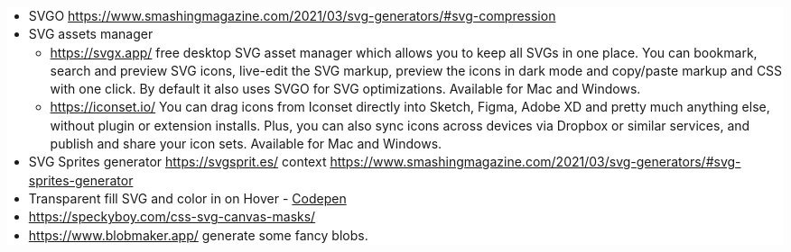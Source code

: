   - SVGO https://www.smashingmagazine.com/2021/03/svg-generators/#svg-compression
- SVG assets manager
  - https://svgx.app/ free desktop SVG asset manager which allows you to keep all SVGs in one place. You can bookmark, search and preview SVG icons, live-edit the SVG markup, preview the icons in dark mode and copy/paste markup and CSS with one click. By default it also uses SVGO for SVG optimizations. Available for Mac and Windows.
  - https://iconset.io/ You can drag icons from Iconset directly into Sketch, Figma, Adobe XD and pretty much anything else, without plugin or extension installs. Plus, you can also sync icons across devices via Dropbox or similar services, and publish and share your icon sets. Available for Mac and Windows.
- SVG Sprites generator https://svgsprit.es/ context https://www.smashingmagazine.com/2021/03/svg-generators/#svg-sprites-generator
- Transparent fill SVG and color in on Hover - [Codepen](https://codepen.io/m4r1vs/pen/qVReQz)
- https://speckyboy.com/css-svg-canvas-masks/
- https://www.blobmaker.app/ generate some fancy blobs.
